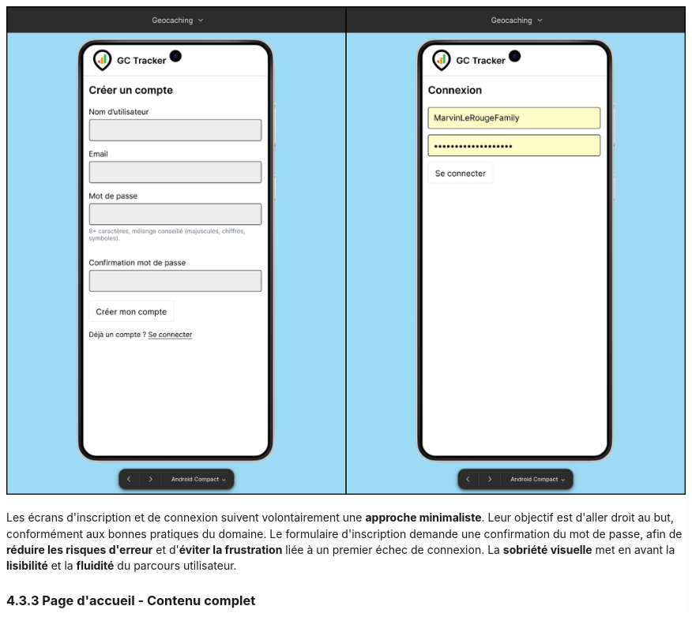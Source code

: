 ![ Register / Login ](./screenshots/figma/register-login.png)

Les écrans d'inscription et de connexion suivent volontairement une **approche minimaliste**. Leur objectif est d'aller droit au but, conformément aux bonnes pratiques du domaine. 
Le formulaire d'inscription demande une confirmation du mot de passe, afin de **réduire les risques d'erreur** et d'**éviter la frustration** liée à un premier échec de connexion. 
La **sobriété visuelle** met en avant la **lisibilité** et la **fluidité** du parcours utilisateur.

### 4.3.3 Page d'accueil - Contenu complet
